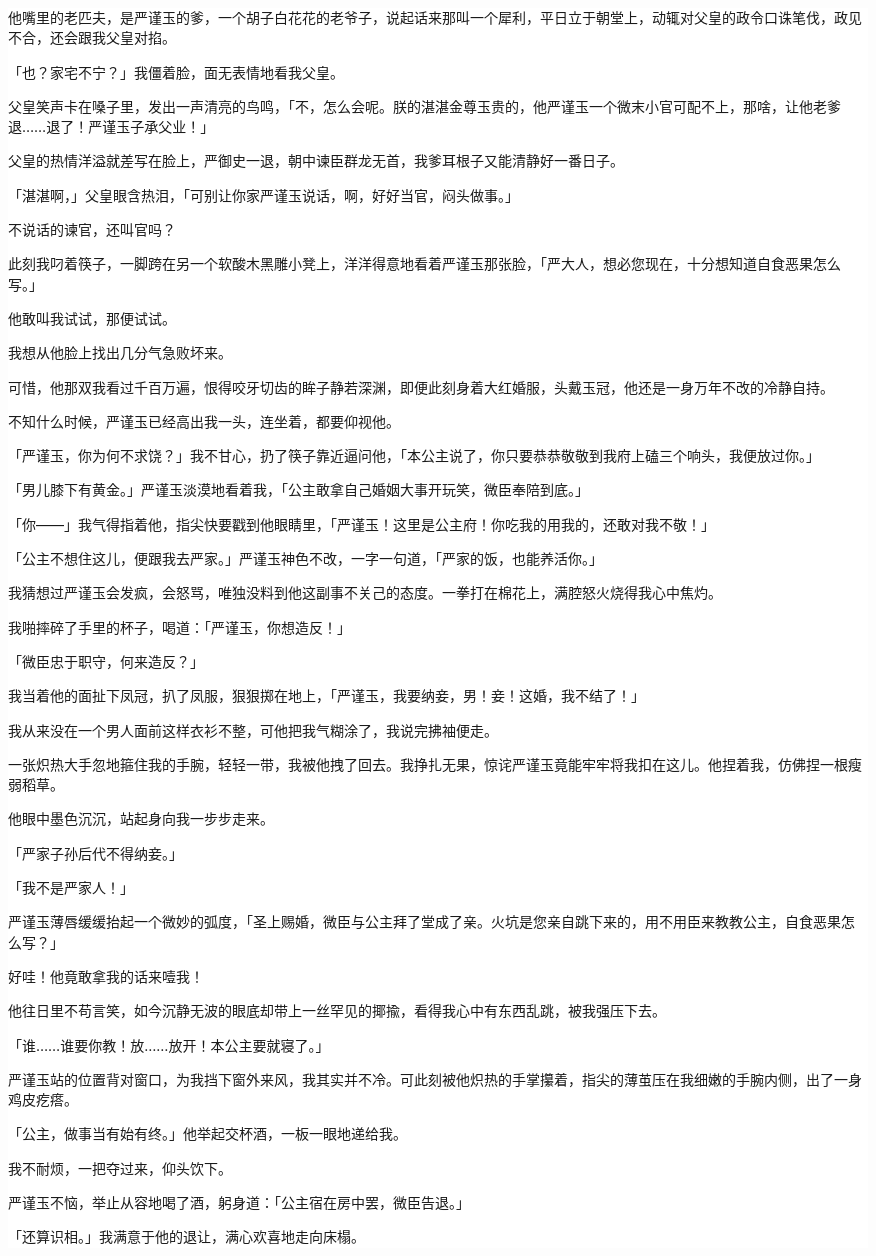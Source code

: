 他嘴里的老匹夫，是严谨玉的爹，一个胡子白花花的老爷子，说起话来那叫一个犀利，平日立于朝堂上，动辄对父皇的政令口诛笔伐，政见不合，还会跟我父皇对掐。

「也？家宅不宁？」我僵着脸，面无表情地看我父皇。

父皇笑声卡在嗓子里，发出一声清亮的鸟鸣，「不，怎么会呢。朕的湛湛金尊玉贵的，他严谨玉一个微末小官可配不上，那啥，让他老爹退……退了！严谨玉子承父业！」

父皇的热情洋溢就差写在脸上，严御史一退，朝中谏臣群龙无首，我爹耳根子又能清静好一番日子。

「湛湛啊，」父皇眼含热泪，「可别让你家严谨玉说话，啊，好好当官，闷头做事。」

不说话的谏官，还叫官吗？

此刻我叼着筷子，一脚跨在另一个软酸木黑雕小凳上，洋洋得意地看着严谨玉那张脸，「严大人，想必您现在，十分想知道自食恶果怎么写。」

他敢叫我试试，那便试试。

我想从他脸上找出几分气急败坏来。

可惜，他那双我看过千百万遍，恨得咬牙切齿的眸子静若深渊，即便此刻身着大红婚服，头戴玉冠，他还是一身万年不改的冷静自持。

不知什么时候，严谨玉已经高出我一头，连坐着，都要仰视他。

「严谨玉，你为何不求饶？」我不甘心，扔了筷子靠近逼问他，「本公主说了，你只要恭恭敬敬到我府上磕三个响头，我便放过你。」

「男儿膝下有黄金。」严谨玉淡漠地看着我，「公主敢拿自己婚姻大事开玩笑，微臣奉陪到底。」

「你——」我气得指着他，指尖快要戳到他眼睛里，「严谨玉！这里是公主府！你吃我的用我的，还敢对我不敬！」

「公主不想住这儿，便跟我去严家。」严谨玉神色不改，一字一句道，「严家的饭，也能养活你。」

我猜想过严谨玉会发疯，会怒骂，唯独没料到他这副事不关己的态度。一拳打在棉花上，满腔怒火烧得我心中焦灼。

我啪摔碎了手里的杯子，喝道：「严谨玉，你想造反！」

「微臣忠于职守，何来造反？」

我当着他的面扯下凤冠，扒了凤服，狠狠掷在地上，「严谨玉，我要纳妾，男！妾！这婚，我不结了！」

我从来没在一个男人面前这样衣衫不整，可他把我气糊涂了，我说完拂袖便走。

一张炽热大手忽地箍住我的手腕，轻轻一带，我被他拽了回去。我挣扎无果，惊诧严谨玉竟能牢牢将我扣在这儿。他捏着我，仿佛捏一根瘦弱稻草。

他眼中墨色沉沉，站起身向我一步步走来。

「严家子孙后代不得纳妾。」

「我不是严家人！」

严谨玉薄唇缓缓抬起一个微妙的弧度，「圣上赐婚，微臣与公主拜了堂成了亲。火坑是您亲自跳下来的，用不用臣来教教公主，自食恶果怎么写？」

好哇！他竟敢拿我的话来噎我！

他往日里不苟言笑，如今沉静无波的眼底却带上一丝罕见的揶揄，看得我心中有东西乱跳，被我强压下去。

「谁……谁要你教！放……放开！本公主要就寝了。」

严谨玉站的位置背对窗口，为我挡下窗外来风，我其实并不冷。可此刻被他炽热的手掌攥着，指尖的薄茧压在我细嫩的手腕内侧，出了一身鸡皮疙瘩。

「公主，做事当有始有终。」他举起交杯酒，一板一眼地递给我。

我不耐烦，一把夺过来，仰头饮下。

严谨玉不恼，举止从容地喝了酒，躬身道：「公主宿在房中罢，微臣告退。」

「还算识相。」我满意于他的退让，满心欢喜地走向床榻。
